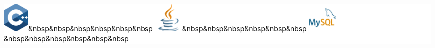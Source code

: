 <a href="https://ia801602.us.archive.org/11/items/Rick_Astley_Never_Gonna_Give_You_Up/Rick_Astley_Never_Gonna_Give_You_Up.mp4"><code><img height="55" src="https://raw.githubusercontent.com/brijrajparmar27/brijrajparmar27/main/assets/c.svg"></code></a>&nbsp&nbsp&nbsp&nbsp&nbsp&nbsp
<a href="https://ia801602.us.archive.org/11/items/Rick_Astley_Never_Gonna_Give_You_Up/Rick_Astley_Never_Gonna_Give_You_Up.mp4"><code><img height="55" src="https://raw.githubusercontent.com/brijrajparmar27/brijrajparmar27/main/assets/java.svg"></code></a>&nbsp&nbsp&nbsp&nbsp&nbsp&nbsp
<a href="https://ia801602.us.archive.org/11/items/Rick_Astley_Never_Gonna_Give_You_Up/Rick_Astley_Never_Gonna_Give_You_Up.mp4"><code><img height="55" src="https://raw.githubusercontent.com/brijrajparmar27/brijrajparmar27/main/assets/mysql.svg"></code></a>&nbsp&nbsp&nbsp&nbsp&nbsp&nbsp